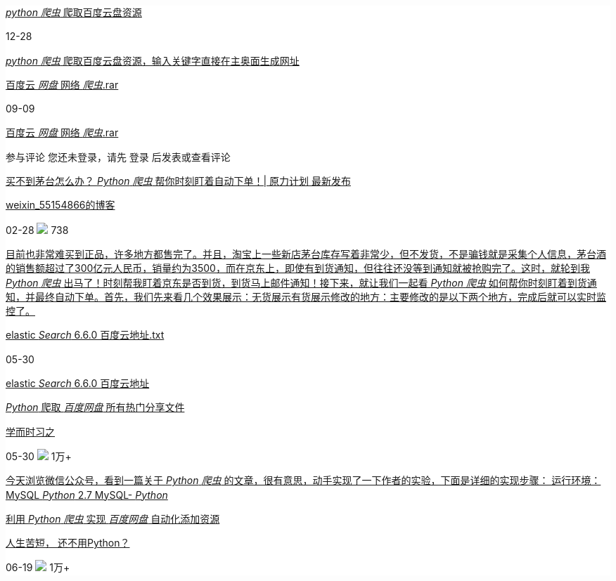 [ _python_ _爬虫_ 爬取百度云盘资源
](https://download.csdn.net/download/passer_zzy/9380944)

12-28

[ _python_ _爬虫_ 爬取百度云盘资源，输入关键字直接在主奥面生成网址
](https://download.csdn.net/download/passer_zzy/9380944)

[ 百度云 _网盘_ 网络 _爬虫_.rar
](https://download.csdn.net/download/qq_61141142/22222998)

09-09

[ 百度云 _网盘_ 网络 _爬虫_.rar
](https://download.csdn.net/download/qq_61141142/22222998)

参与评论 您还未登录，请先 登录 后发表或查看评论

[ 买不到茅台怎么办？ _Python_ _爬虫_ 帮你时刻盯着自动下单！| 原力计划 最新发布
](https://blog.csdn.net/weixin_55154866/article/details/129256427)

[weixin_55154866的博客](https://blog.csdn.net/weixin_55154866)

02-28 ![](https://csdnimg.cn/release/blogv2/dist/pc/img/readCountWhite.png)
738

[
目前也非常难买到正品，许多地方都售完了。并且，淘宝上一些新店茅台库存写着非常少，但不发货，不是骗钱就是采集个人信息，茅台酒的销售额超过了300亿元人民币，销量约为3500，而在京东上，即使有到货通知，但往往还没等到通知就被抢购完了。这时，就轮到我
_Python_ _爬虫_ 出马了！时刻帮我盯着京东是否到货，到货马上邮件通知！接下来，就让我们一起看 _Python_ _爬虫_
如何帮你时刻盯着到货通知，并最终自动下单。首先，我们先来看几个效果展示：无货展示有货展示修改的地方：主要修改的是以下两个地方，完成后就可以实时监控了。
](https://blog.csdn.net/weixin_55154866/article/details/129256427)

[ elastic _Search_ 6.6.0 百度云地址.txt
](https://download.csdn.net/download/qq947297456/11217373)

05-30

[ elastic _Search_ 6.6.0 百度云地址
](https://download.csdn.net/download/qq947297456/11217373)

[ _Python_ 爬取 _百度网盘_ 所有热门分享文件
](https://blog.csdn.net/sinat_32393077/article/details/72810516)

[学而时习之](https://blog.csdn.net/sinat_32393077)

05-30 ![](https://csdnimg.cn/release/blogv2/dist/pc/img/readCountWhite.png)
1万+

[ 今天浏览微信公众号，看到一篇关于 _Python_ _爬虫_ 的文章，很有意思，动手实现了一下作者的实验，下面是详细的实现步骤： 运行环境： MySQL
_Python_ 2.7 MySQL- _Python_
](https://blog.csdn.net/sinat_32393077/article/details/72810516)

[ 利用 _Python_ _爬虫_ 实现 _百度网盘_ 自动化添加资源
](https://blog.csdn.net/fei347795790/article/details/92834620)

[人生苦短， 还不用Python？](https://blog.csdn.net/fei347795790)

06-19 ![](https://csdnimg.cn/release/blogv2/dist/pc/img/readCountWhite.png)
1万+
